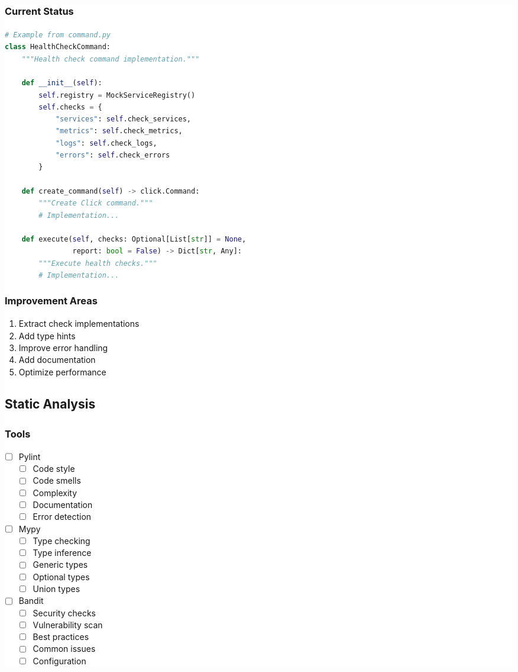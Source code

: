 ### Current Status
```python
# Example from command.py
class HealthCheckCommand:
    """Health check command implementation."""
    
    def __init__(self):
        self.registry = MockServiceRegistry()
        self.checks = {
            "services": self.check_services,
            "metrics": self.check_metrics,
            "logs": self.check_logs,
            "errors": self.check_errors
        }

    def create_command(self) -> click.Command:
        """Create Click command."""
        # Implementation...

    def execute(self, checks: Optional[List[str]] = None,
                report: bool = False) -> Dict[str, Any]:
        """Execute health checks."""
        # Implementation...
```

### Improvement Areas
1. Extract check implementations
2. Add type hints
3. Improve error handling
4. Add documentation
5. Optimize performance

## Static Analysis

### Tools
- [ ] Pylint
  - [ ] Code style
  - [ ] Code smells
  - [ ] Complexity
  - [ ] Documentation
  - [ ] Error detection

- [ ] Mypy
  - [ ] Type checking
  - [ ] Type inference
  - [ ] Generic types
  - [ ] Optional types
  - [ ] Union types

- [ ] Bandit
  - [ ] Security checks
  - [ ] Vulnerability scan
  - [ ] Best practices
  - [ ] Common issues
  - [ ] Configuration
